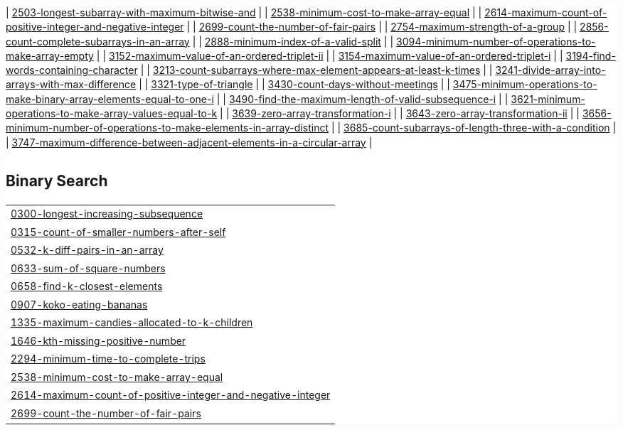 | [2503-longest-subarray-with-maximum-bitwise-and](https://github.com/Devil999000e/leetcode/tree/master/2503-longest-subarray-with-maximum-bitwise-and) |
| [2538-minimum-cost-to-make-array-equal](https://github.com/Devil999000e/leetcode/tree/master/2538-minimum-cost-to-make-array-equal) |
| [2614-maximum-count-of-positive-integer-and-negative-integer](https://github.com/Devil999000e/leetcode/tree/master/2614-maximum-count-of-positive-integer-and-negative-integer) |
| [2699-count-the-number-of-fair-pairs](https://github.com/Devil999000e/leetcode/tree/master/2699-count-the-number-of-fair-pairs) |
| [2754-maximum-strength-of-a-group](https://github.com/Devil999000e/leetcode/tree/master/2754-maximum-strength-of-a-group) |
| [2856-count-complete-subarrays-in-an-array](https://github.com/Devil999000e/leetcode/tree/master/2856-count-complete-subarrays-in-an-array) |
| [2888-minimum-index-of-a-valid-split](https://github.com/Devil999000e/leetcode/tree/master/2888-minimum-index-of-a-valid-split) |
| [3094-minimum-number-of-operations-to-make-array-empty](https://github.com/Devil999000e/leetcode/tree/master/3094-minimum-number-of-operations-to-make-array-empty) |
| [3152-maximum-value-of-an-ordered-triplet-ii](https://github.com/Devil999000e/leetcode/tree/master/3152-maximum-value-of-an-ordered-triplet-ii) |
| [3154-maximum-value-of-an-ordered-triplet-i](https://github.com/Devil999000e/leetcode/tree/master/3154-maximum-value-of-an-ordered-triplet-i) |
| [3194-find-words-containing-character](https://github.com/Devil999000e/leetcode/tree/master/3194-find-words-containing-character) |
| [3213-count-subarrays-where-max-element-appears-at-least-k-times](https://github.com/Devil999000e/leetcode/tree/master/3213-count-subarrays-where-max-element-appears-at-least-k-times) |
| [3241-divide-array-into-arrays-with-max-difference](https://github.com/Devil999000e/leetcode/tree/master/3241-divide-array-into-arrays-with-max-difference) |
| [3321-type-of-triangle](https://github.com/Devil999000e/leetcode/tree/master/3321-type-of-triangle) |
| [3430-count-days-without-meetings](https://github.com/Devil999000e/leetcode/tree/master/3430-count-days-without-meetings) |
| [3475-minimum-operations-to-make-binary-array-elements-equal-to-one-i](https://github.com/Devil999000e/leetcode/tree/master/3475-minimum-operations-to-make-binary-array-elements-equal-to-one-i) |
| [3490-find-the-maximum-length-of-valid-subsequence-i](https://github.com/Devil999000e/leetcode/tree/master/3490-find-the-maximum-length-of-valid-subsequence-i) |
| [3621-minimum-operations-to-make-array-values-equal-to-k](https://github.com/Devil999000e/leetcode/tree/master/3621-minimum-operations-to-make-array-values-equal-to-k) |
| [3639-zero-array-transformation-i](https://github.com/Devil999000e/leetcode/tree/master/3639-zero-array-transformation-i) |
| [3643-zero-array-transformation-ii](https://github.com/Devil999000e/leetcode/tree/master/3643-zero-array-transformation-ii) |
| [3656-minimum-number-of-operations-to-make-elements-in-array-distinct](https://github.com/Devil999000e/leetcode/tree/master/3656-minimum-number-of-operations-to-make-elements-in-array-distinct) |
| [3685-count-subarrays-of-length-three-with-a-condition](https://github.com/Devil999000e/leetcode/tree/master/3685-count-subarrays-of-length-three-with-a-condition) |
| [3747-maximum-difference-between-adjacent-elements-in-a-circular-array](https://github.com/Devil999000e/leetcode/tree/master/3747-maximum-difference-between-adjacent-elements-in-a-circular-array) |
## Binary Search
|  |
| ------- |
| [0300-longest-increasing-subsequence](https://github.com/Devil999000e/leetcode/tree/master/0300-longest-increasing-subsequence) |
| [0315-count-of-smaller-numbers-after-self](https://github.com/Devil999000e/leetcode/tree/master/0315-count-of-smaller-numbers-after-self) |
| [0532-k-diff-pairs-in-an-array](https://github.com/Devil999000e/leetcode/tree/master/0532-k-diff-pairs-in-an-array) |
| [0633-sum-of-square-numbers](https://github.com/Devil999000e/leetcode/tree/master/0633-sum-of-square-numbers) |
| [0658-find-k-closest-elements](https://github.com/Devil999000e/leetcode/tree/master/0658-find-k-closest-elements) |
| [0907-koko-eating-bananas](https://github.com/Devil999000e/leetcode/tree/master/0907-koko-eating-bananas) |
| [1335-maximum-candies-allocated-to-k-children](https://github.com/Devil999000e/leetcode/tree/master/1335-maximum-candies-allocated-to-k-children) |
| [1646-kth-missing-positive-number](https://github.com/Devil999000e/leetcode/tree/master/1646-kth-missing-positive-number) |
| [2294-minimum-time-to-complete-trips](https://github.com/Devil999000e/leetcode/tree/master/2294-minimum-time-to-complete-trips) |
| [2538-minimum-cost-to-make-array-equal](https://github.com/Devil999000e/leetcode/tree/master/2538-minimum-cost-to-make-array-equal) |
| [2614-maximum-count-of-positive-integer-and-negative-integer](https://github.com/Devil999000e/leetcode/tree/master/2614-maximum-count-of-positive-integer-and-negative-integer) |
| [2699-count-the-number-of-fair-pairs](https://github.com/Devil999000e/leetcode/tree/master/2699-count-the-number-of-fair-pairs) |